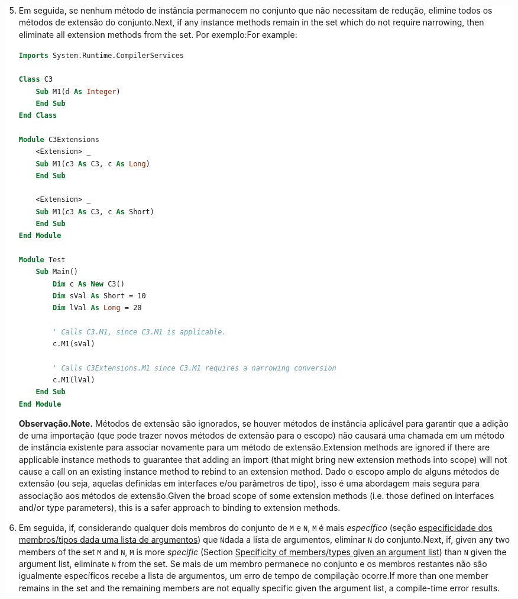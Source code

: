 5.  <span data-ttu-id="ff672-141">Em seguida, se nenhum método de instância permanecem no conjunto que não necessitam de redução, elimine todos os métodos de extensão do conjunto.</span><span class="sxs-lookup"><span data-stu-id="ff672-141">Next, if any instance methods remain in the set which do not require narrowing, then eliminate all extension methods from the set.</span></span> <span data-ttu-id="ff672-142">Por exemplo:</span><span class="sxs-lookup"><span data-stu-id="ff672-142">For example:</span></span>

    ```vb
    Imports System.Runtime.CompilerServices

    Class C3
        Sub M1(d As Integer)
        End Sub
    End Class

    Module C3Extensions
        <Extension> _
        Sub M1(c3 As C3, c As Long)
        End Sub

        <Extension> _
        Sub M1(c3 As C3, c As Short)
        End Sub
    End Module

    Module Test
        Sub Main()
            Dim c As New C3()
            Dim sVal As Short = 10
            Dim lVal As Long = 20

            ' Calls C3.M1, since C3.M1 is applicable.
            c.M1(sVal)

            ' Calls C3Extensions.M1 since C3.M1 requires a narrowing conversion
            c.M1(lVal)
        End Sub
    End Module
    ```

    <span data-ttu-id="ff672-143">__Observação.__</span><span class="sxs-lookup"><span data-stu-id="ff672-143">__Note.__</span></span> <span data-ttu-id="ff672-144">Métodos de extensão são ignorados, se houver métodos de instância aplicável para garantir que a adição de uma importação (que pode trazer novos métodos de extensão para o escopo) não causará uma chamada em um método de instância existente para associar novamente para um método de extensão.</span><span class="sxs-lookup"><span data-stu-id="ff672-144">Extension methods are ignored if there are applicable instance methods to guarantee that adding an import (that might bring new extension methods into scope) will not cause a call on an existing instance method to rebind to an extension method.</span></span> <span data-ttu-id="ff672-145">Dado o escopo amplo de alguns métodos de extensão (ou seja, aquelas definidas em interfaces e/ou parâmetros de tipo), isso é uma abordagem mais segura para associação aos métodos de extensão.</span><span class="sxs-lookup"><span data-stu-id="ff672-145">Given the broad scope of some extension methods (i.e. those defined on interfaces and/or type parameters), this is a safer approach to binding to extension methods.</span></span>

6.  <span data-ttu-id="ff672-146">Em seguida, if, considerando qualquer dois membros do conjunto de `M` e `N`, `M` é mais *específico* (seção [especificidade dos membros/tipos dada uma lista de argumentos](overload-resolution.md#specificity-of-memberstypes-given-an-argument-list)) que `N`dada a lista de argumentos, eliminar `N` do conjunto.</span><span class="sxs-lookup"><span data-stu-id="ff672-146">Next, if, given any two members of the set `M` and `N`, `M` is more *specific* (Section [Specificity of members/types given an argument list](overload-resolution.md#specificity-of-memberstypes-given-an-argument-list)) than `N` given the argument list, eliminate `N` from the set.</span></span> <span data-ttu-id="ff672-147">Se mais de um membro permanece no conjunto e os membros restantes não são igualmente específicos recebe a lista de argumentos, um erro de tempo de compilação ocorre.</span><span class="sxs-lookup"><span data-stu-id="ff672-147">If more than one member remains in the set and the remaining members are not equally specific given the argument list, a compile-time error results.</span></span>
